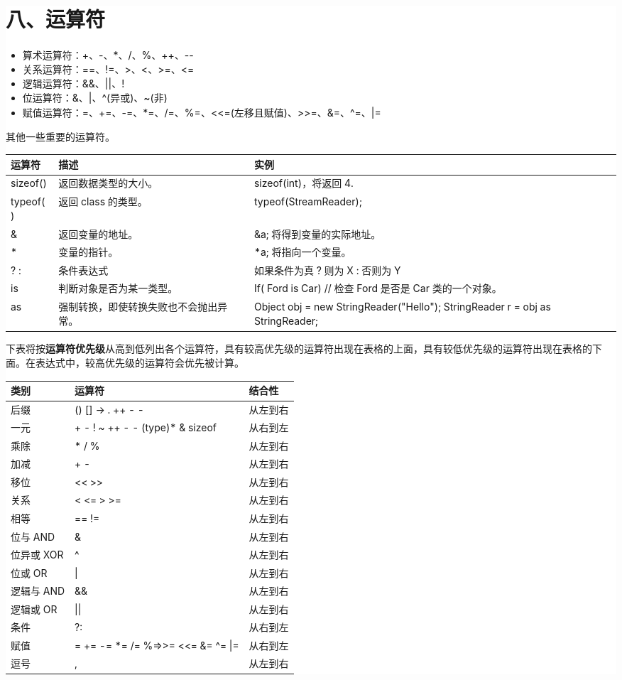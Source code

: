 
# 八、运算符

- 算术运算符：+、-、*、/、%、++、--
- 关系运算符：==、!=、>、<、>=、<=
- 逻辑运算符：&&、||、!
- 位运算符：&、|、^(异或)、~(非)
- 赋值运算符：=、+=、-=、*=、/=、%=、<<=(左移且赋值)、>>=、&=、^=、|=

其他一些重要的运算符。

| 运算符   | 描述                                   | 实例                                                         |
| :------- | :------------------------------------- | :----------------------------------------------------------- |
| sizeof() | 返回数据类型的大小。                   | sizeof(int)，将返回 4.                                       |
| typeof() | 返回 class 的类型。                    | typeof(StreamReader);                                        |
| &        | 返回变量的地址。                       | &a; 将得到变量的实际地址。                                   |
| *        | 变量的指针。                           | *a; 将指向一个变量。                                         |
| ? :      | 条件表达式                             | 如果条件为真 ? 则为 X : 否则为 Y                             |
| is       | 判断对象是否为某一类型。               | If( Ford is Car) // 检查 Ford 是否是 Car 类的一个对象。      |
| as       | 强制转换，即使转换失败也不会抛出异常。 | Object obj = new StringReader("Hello"); StringReader r = obj as StringReader; |

下表将按**运算符优先级**从高到低列出各个运算符，具有较高优先级的运算符出现在表格的上面，具有较低优先级的运算符出现在表格的下面。在表达式中，较高优先级的运算符会优先被计算。

| 类别       | 运算符                            | 结合性   |
| :--------- | :-------------------------------- | :------- |
| 后缀       | () [] -> . ++ - -                 | 从左到右 |
| 一元       | + - ! ~ ++ - - (type)* & sizeof   | 从右到左 |
| 乘除       | * / %                             | 从左到右 |
| 加减       | + -                               | 从左到右 |
| 移位       | << >>                             | 从左到右 |
| 关系       | < <= > >=                         | 从左到右 |
| 相等       | == !=                             | 从左到右 |
| 位与 AND   | &                                 | 从左到右 |
| 位异或 XOR | ^                                 | 从左到右 |
| 位或 OR    | \|                                | 从左到右 |
| 逻辑与 AND | &&                                | 从左到右 |
| 逻辑或 OR  | \|\|                              | 从左到右 |
| 条件       | ?:                                | 从右到左 |
| 赋值       | = += -= *= /= %=>>= <<= &= ^= \|= | 从右到左 |
| 逗号       | ,                                 | 从左到右 |
